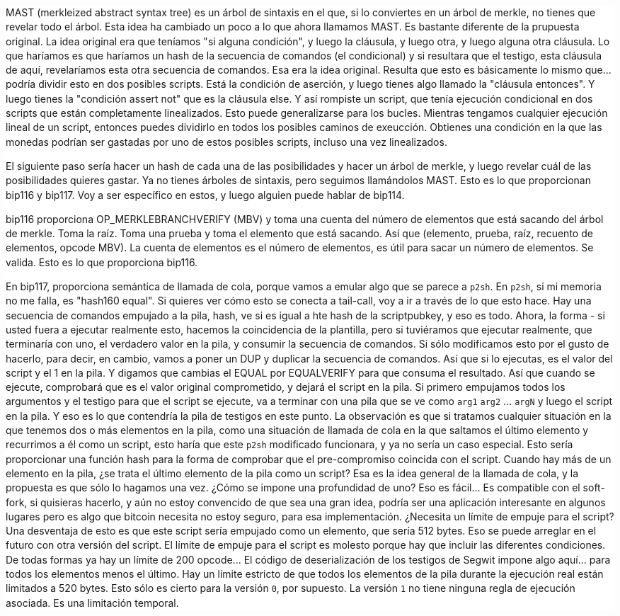 MAST (merkleized abstract syntax tree) es un árbol de sintaxis en el que, si lo conviertes en un árbol de merkle, no tienes que revelar todo el árbol. Esta idea ha cambiado un poco a lo que ahora llamamos MAST. Es bastante diferente de la prupuesta original. La idea original era que teníamos "si alguna condición", y luego la cláusula, y luego otra, y luego alguna otra cláusula. Lo que haríamos es que haríamos un hash de la secuencia de comandos (el condicional) y si resultara que el testigo, esta cláusula de aquí, revelaríamos esta otra secuencia de comandos. Esa era la idea original. Resulta que esto es básicamente lo mismo que... podría dividir esto en dos posibles scripts. Está la condición de aserción, y luego tienes algo llamado la "cláusula entonces". Y luego tienes la "condición assert not" que es la cláusula else. Y así rompiste un script, que tenía ejecución condicional en dos scripts que están completamente linealizados. Esto puede generalizarse para los bucles. Mientras tengamos cualquier ejecución lineal de un script, entonces puedes dividirlo en todos los posibles caminos de exeucción. Obtienes una condición en la que las monedas podrían ser gastadas por uno de estos posibles scripts, incluso una vez linealizados.

El siguiente paso sería hacer un hash de cada una de las posibilidades y hacer un árbol de merkle, y luego revelar cuál de las posibilidades quieres gastar. Ya no tienes árboles de sintaxis, pero seguimos llamándolos MAST. Esto es lo que proporcionan bip116 y bip117. Voy a ser específico en estos, y luego alguien puede hablar de bip114.

bip116 proporciona OP\_MERKLEBRANCHVERIFY (MBV) y toma una cuenta del número de elementos que está sacando del árbol de merkle. Toma la raíz. Toma una prueba y toma el elemento que está sacando. Así que (elemento, prueba, raíz, recuento de elementos, opcode MBV). La cuenta de elementos es el número de elementos, es útil para sacar un número de elementos. Se valida. Esto es lo que proporciona bip116.

En bip117, proporciona semántica de llamada de cola, porque vamos a emular algo que se parece a `p2sh`. En `p2sh`, si mi memoria no me falla, es "hash160 equal". Si quieres ver cómo esto se conecta a tail-call, voy a ir a través de lo que esto hace. Hay una secuencia de comandos empujado a la pila, hash, ve si es igual a hte hash de la scriptpubkey, y eso es todo. Ahora, la forma - si usted fuera a ejecutar realmente esto, hacemos la coincidencia de la plantilla, pero si tuviéramos que ejecutar realmente, que terminaría con uno, el verdadero valor en la pila, y consumir la secuencia de comandos. Si sólo modificamos esto por el gusto de hacerlo, para decir, en cambio, vamos a poner un DUP y duplicar la secuencia de comandos. Así que si lo ejecutas, es el valor del script y el 1 en la pila. Y digamos que cambias el EQUAL por EQUALVERIFY para que consuma el resultado. Así que cuando se ejecute, comprobará que es el valor original comprometido, y dejará el script en la pila. Si primero empujamos todos los argumentos y el testigo para que el script se ejecute, va a terminar con una pila que se ve como `arg1` `arg2` ... `argN` y luego el script en la pila. Y eso es lo que contendría la pila de testigos en este punto. La observación es que si tratamos cualquier situación en la que tenemos dos o más elementos en la pila, como una situación de llamada de cola en la que saltamos el último elemento y recurrimos a él como un script, esto haría que este `p2sh` modificado funcionara, y ya no sería un caso especial. Esto sería proporcionar una función hash para la forma de comprobar que el pre-compromiso coincida con el script. Cuando hay más de un elemento en la pila, ¿se trata el último elemento de la pila como un script? Esa es la idea general de la llamada de cola, y la propuesta es que sólo lo hagamos una vez. ¿Cómo se impone una profundidad de uno? Eso es fácil... Es compatible con el soft-fork, si quisieras hacerlo, y aún no estoy convencido de que sea una gran idea, podría ser una aplicación interesante en algunos lugares pero es algo que bitcoin necesita no estoy seguro, para esa implementación. ¿Necesita un límite de empuje para el script? Una desventaja de esto es que este script sería empujado como un elemento, que sería 512 bytes. Eso se puede arreglar en el futuro con otra versión del script. El límite de empuje para el script es molesto porque hay que incluir las diferentes condiciones. De todas formas ya hay un límite de 200 opcode... El código de deserialización de los testigos de Segwit impone algo aquí... para todos los elementos menos el último. Hay un límite estricto de que todos los elementos de la pila durante la ejecución real están limitados a 520 bytes. Esto sólo es cierto para la versión `0`, por supuesto. La versión `1` no tiene ninguna regla de ejecución asociada. Es una limitación temporal.
